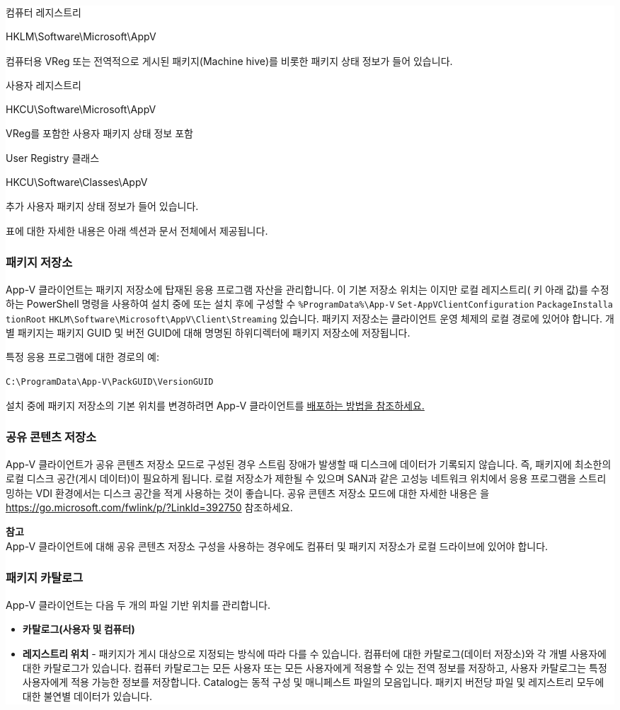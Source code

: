 </tr>
<tr class="odd">
<td align="left"><p>컴퓨터 레지스트리</p></td>
<td align="left"><p>HKLM\Software\Microsoft\AppV</p></td>
<td align="left"><p>컴퓨터용 VReg 또는 전역적으로 게시된 패키지(Machine hive)를 비롯한 패키지 상태 정보가 들어 있습니다.</p></td>
</tr>
<tr class="even">
<td align="left"><p>사용자 레지스트리</p></td>
<td align="left"><p>HKCU\Software\Microsoft\AppV</p></td>
<td align="left"><p>VReg를 포함한 사용자 패키지 상태 정보 포함</p></td>
</tr>
<tr class="odd">
<td align="left"><p>User Registry 클래스</p></td>
<td align="left"><p>HKCU\Software\Classes\AppV</p></td>
<td align="left"><p>추가 사용자 패키지 상태 정보가 들어 있습니다.</p></td>
</tr>
</tbody>
</table>

 

표에 대한 자세한 내용은 아래 섹션과 문서 전체에서 제공됩니다.

### <a name="package-store"></a>패키지 저장소

App-V 클라이언트는 패키지 저장소에 탑재된 응용 프로그램 자산을 관리합니다. 이 기본 저장소 위치는 이지만 로컬 레지스트리( 키 아래 값)를 수정하는 PowerShell 명령을 사용하여 설치 중에 또는 설치 후에 구성할 수 `%ProgramData%\App-V` `Set-AppVClientConfiguration` `PackageInstallationRoot` `HKLM\Software\Microsoft\AppV\Client\Streaming` 있습니다. 패키지 저장소는 클라이언트 운영 체제의 로컬 경로에 있어야 합니다. 개별 패키지는 패키지 GUID 및 버전 GUID에 대해 명명된 하위디렉터에 패키지 저장소에 저장됩니다.

특정 응용 프로그램에 대한 경로의 예:

``` syntax
C:\ProgramData\App-V\PackGUID\VersionGUID
```

설치 중에 패키지 저장소의 기본 위치를 변경하려면 App-V 클라이언트를 [배포하는 방법을 참조하세요.](how-to-deploy-the-app-v-client-51gb18030.md)

### <a name="shared-content-store"></a>공유 콘텐츠 저장소

App-V 클라이언트가 공유 콘텐츠 저장소 모드로 구성된 경우 스트림 장애가 발생할 때 디스크에 데이터가 기록되지 않습니다. 즉, 패키지에 최소한의 로컬 디스크 공간(게시 데이터)이 필요하게 됩니다. 로컬 저장소가 제한될 수 있으며 SAN과 같은 고성능 네트워크 위치에서 응용 프로그램을 스트리밍하는 VDI 환경에서는 디스크 공간을 적게 사용하는 것이 좋습니다. 공유 콘텐츠 저장소 모드에 대한 자세한 내용은 을 <https://go.microsoft.com/fwlink/p/?LinkId=392750> 참조하세요.

**참고**  
App-V 클라이언트에 대해 공유 콘텐츠 저장소 구성을 사용하는 경우에도 컴퓨터 및 패키지 저장소가 로컬 드라이브에 있어야 합니다.

 

### <a name="package-catalogs"></a>패키지 카탈로그

App-V 클라이언트는 다음 두 개의 파일 기반 위치를 관리합니다.

-   **카탈로그(사용자 및 컴퓨터)**

-   **레지스트리 위치** - 패키지가 게시 대상으로 지정되는 방식에 따라 다를 수 있습니다. 컴퓨터에 대한 카탈로그(데이터 저장소)와 각 개별 사용자에 대한 카탈로그가 있습니다. 컴퓨터 카탈로그는 모든 사용자 또는 모든 사용자에게 적용할 수 있는 전역 정보를 저장하고, 사용자 카탈로그는 특정 사용자에게 적용 가능한 정보를 저장합니다. Catalog는 동적 구성 및 매니페스트 파일의 모음입니다. 패키지 버전당 파일 및 레지스트리 모두에 대한 불연별 데이터가 있습니다. 
